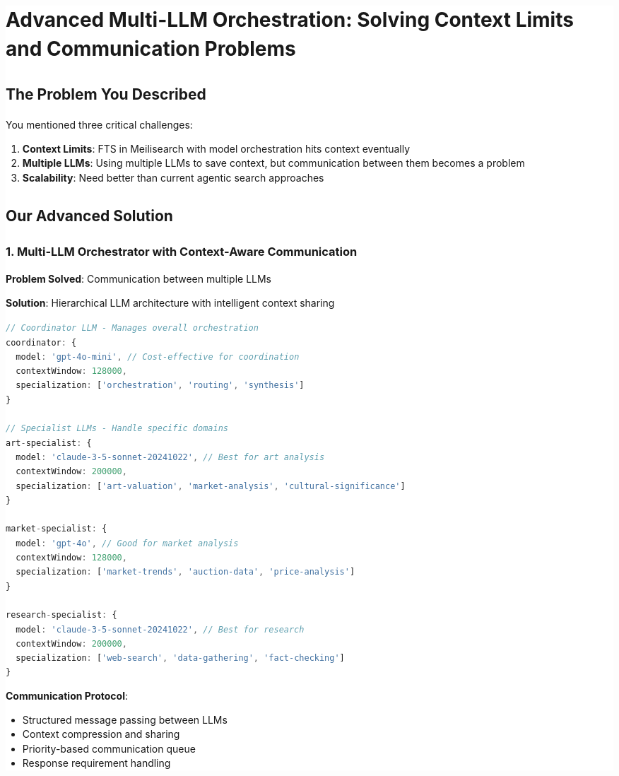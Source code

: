 # Advanced Multi-LLM Orchestration: Solving Context Limits and Communication Problems

## The Problem You Described

You mentioned three critical challenges:
1. **Context Limits**: FTS in Meilisearch with model orchestration hits context eventually
2. **Multiple LLMs**: Using multiple LLMs to save context, but communication between them becomes a problem
3. **Scalability**: Need better than current agentic search approaches

## Our Advanced Solution

### 1. **Multi-LLM Orchestrator with Context-Aware Communication**

**Problem Solved**: Communication between multiple LLMs

**Solution**: Hierarchical LLM architecture with intelligent context sharing

```typescript
// Coordinator LLM - Manages overall orchestration
coordinator: {
  model: 'gpt-4o-mini', // Cost-effective for coordination
  contextWindow: 128000,
  specialization: ['orchestration', 'routing', 'synthesis']
}

// Specialist LLMs - Handle specific domains
art-specialist: {
  model: 'claude-3-5-sonnet-20241022', // Best for art analysis
  contextWindow: 200000,
  specialization: ['art-valuation', 'market-analysis', 'cultural-significance']
}

market-specialist: {
  model: 'gpt-4o', // Good for market analysis
  contextWindow: 128000,
  specialization: ['market-trends', 'auction-data', 'price-analysis']
}

research-specialist: {
  model: 'claude-3-5-sonnet-20241022', // Best for research
  contextWindow: 200000,
  specialization: ['web-search', 'data-gathering', 'fact-checking']
}
```

**Communication Protocol**:
- Structured message passing between LLMs
- Context compression and sharing
- Priority-based communication queue
- Response requirement handling
